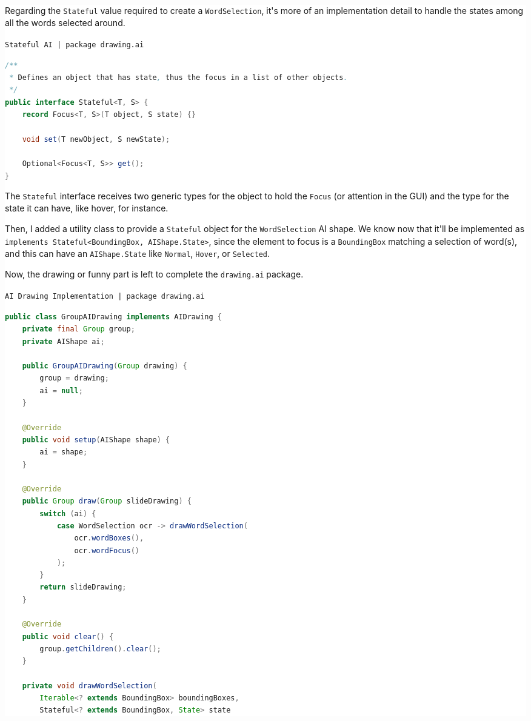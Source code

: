 Regarding the `Stateful` value required to create a `WordSelection`, it's more
of an implementation detail to handle the states among all the words selected
around.

`Stateful AI | package drawing.ai`

```java
/**
 * Defines an object that has state, thus the focus in a list of other objects.
 */
public interface Stateful<T, S> {
    record Focus<T, S>(T object, S state) {}

    void set(T newObject, S newState);

    Optional<Focus<T, S>> get();
}
```

The `Stateful` interface receives two generic types for the object to hold
the `Focus` (or attention in the GUI) and the type for the state it can have,
like hover, for instance.

Then, I added a utility class to provide a `Stateful` object for the
`WordSelection` AI shape. We know now that it'll be implemented as
`implements Stateful<BoundingBox, AIShape.State>`, since the element to focus is
a `BoundingBox` matching a selection of word(s), and this can have
an `AIShape.State` like `Normal`, `Hover`, or `Selected`.

Now, the drawing or funny part is left to complete the `drawing.ai` package.

`AI Drawing Implementation | package drawing.ai`

```java
public class GroupAIDrawing implements AIDrawing {
    private final Group group;
    private AIShape ai;

    public GroupAIDrawing(Group drawing) {
        group = drawing;
        ai = null;
    }

    @Override
    public void setup(AIShape shape) {
        ai = shape;
    }

    @Override
    public Group draw(Group slideDrawing) {
        switch (ai) {
            case WordSelection ocr -> drawWordSelection(
                ocr.wordBoxes(),
                ocr.wordFocus()
            );
        }
        return slideDrawing;
    }

    @Override
    public void clear() {
        group.getChildren().clear();
    }

    private void drawWordSelection(
        Iterable<? extends BoundingBox> boundingBoxes,
        Stateful<? extends BoundingBox, State> state
```